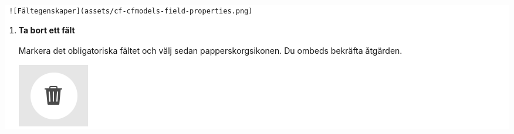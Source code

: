      ![Fältegenskaper](assets/cf-cfmodels-field-properties.png)

1. **Ta bort ett fält**

   Markera det obligatoriska fältet och välj sedan papperskorgsikonen. Du ombeds bekräfta åtgärden.

   ![Ta bort](assets/cf-cfmodels-remove-icon.png)
